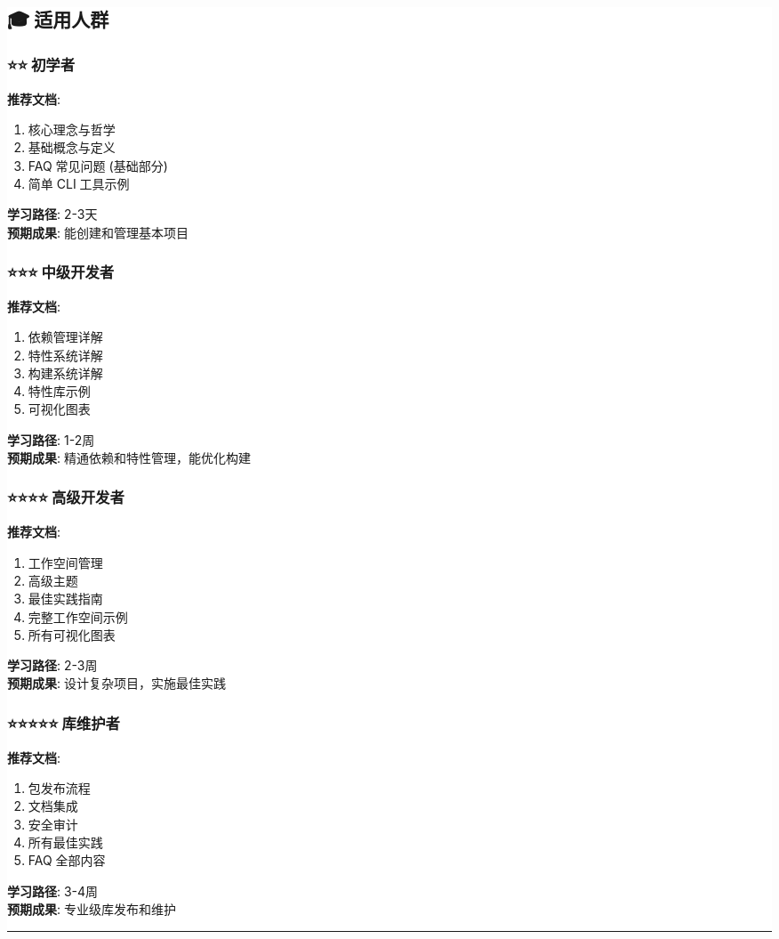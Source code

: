 
## 🎓 适用人群

### ⭐⭐ 初学者

**推荐文档**:

1. 核心理念与哲学
2. 基础概念与定义
3. FAQ 常见问题 (基础部分)
4. 简单 CLI 工具示例

**学习路径**: 2-3天  
**预期成果**: 能创建和管理基本项目

### ⭐⭐⭐ 中级开发者

**推荐文档**:

1. 依赖管理详解
2. 特性系统详解
3. 构建系统详解
4. 特性库示例
5. 可视化图表

**学习路径**: 1-2周  
**预期成果**: 精通依赖和特性管理，能优化构建

### ⭐⭐⭐⭐ 高级开发者

**推荐文档**:

1. 工作空间管理
2. 高级主题
3. 最佳实践指南
4. 完整工作空间示例
5. 所有可视化图表

**学习路径**: 2-3周  
**预期成果**: 设计复杂项目，实施最佳实践

### ⭐⭐⭐⭐⭐ 库维护者

**推荐文档**:

1. 包发布流程
2. 文档集成
3. 安全审计
4. 所有最佳实践
5. FAQ 全部内容

**学习路径**: 3-4周  
**预期成果**: 专业级库发布和维护

---
